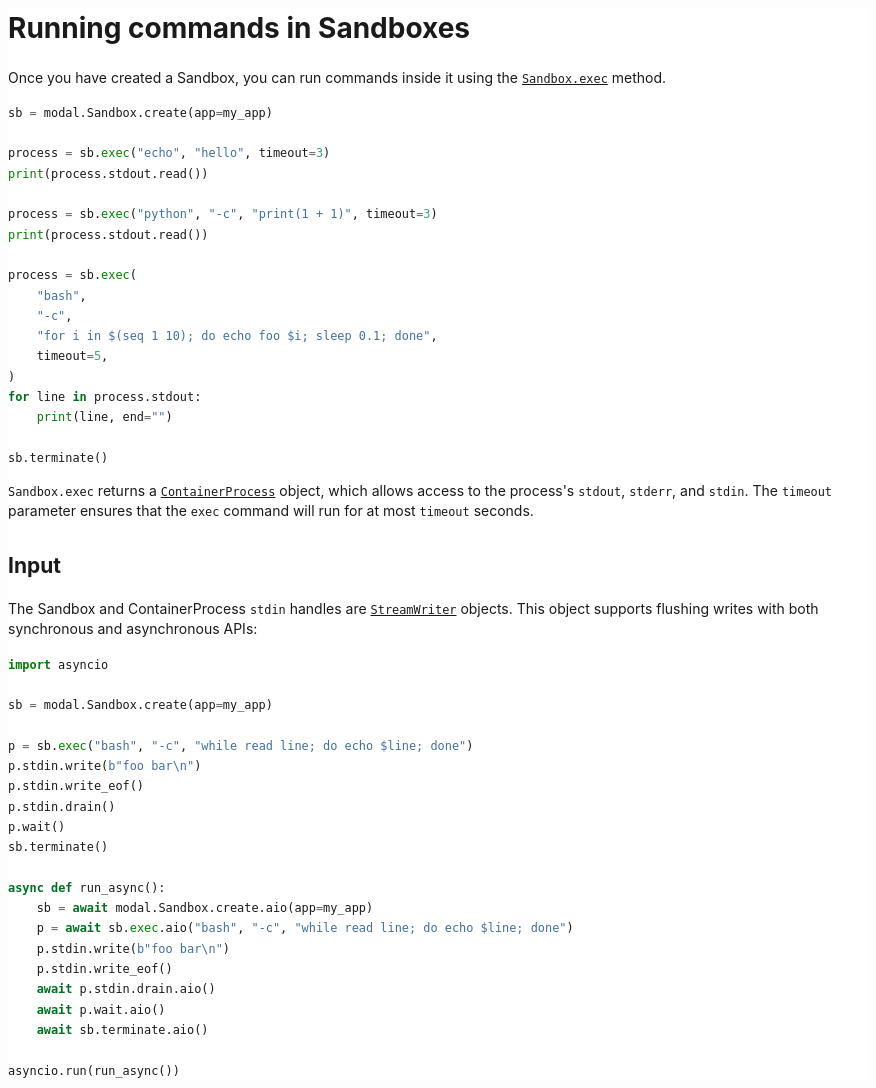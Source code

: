 # Running commands in Sandboxes

Once you have created a Sandbox, you can run commands inside it using the
[`Sandbox.exec`](/docs/reference/modal.Sandbox#exec) method.

```python notest
sb = modal.Sandbox.create(app=my_app)

process = sb.exec("echo", "hello", timeout=3)
print(process.stdout.read())

process = sb.exec("python", "-c", "print(1 + 1)", timeout=3)
print(process.stdout.read())

process = sb.exec(
    "bash",
    "-c",
    "for i in $(seq 1 10); do echo foo $i; sleep 0.1; done",
    timeout=5,
)
for line in process.stdout:
    print(line, end="")

sb.terminate()
```

`Sandbox.exec` returns a [`ContainerProcess`](/docs/reference/modal.container_process#modalcontainer_processcontainerprocess)
object, which allows access to the process's `stdout`, `stderr`, and `stdin`.
The `timeout` parameter ensures that the `exec` command will run for at most
`timeout` seconds.

## Input

The Sandbox and ContainerProcess `stdin` handles are [`StreamWriter`](/docs/reference/modal.io_streams#modalio_streamsstreamwriter)
objects. This object supports flushing writes with both synchronous and asynchronous APIs:

```python notest
import asyncio

sb = modal.Sandbox.create(app=my_app)

p = sb.exec("bash", "-c", "while read line; do echo $line; done")
p.stdin.write(b"foo bar\n")
p.stdin.write_eof()
p.stdin.drain()
p.wait()
sb.terminate()

async def run_async():
    sb = await modal.Sandbox.create.aio(app=my_app)
    p = await sb.exec.aio("bash", "-c", "while read line; do echo $line; done")
    p.stdin.write(b"foo bar\n")
    p.stdin.write_eof()
    await p.stdin.drain.aio()
    await p.wait.aio()
    await sb.terminate.aio()

asyncio.run(run_async())
```
